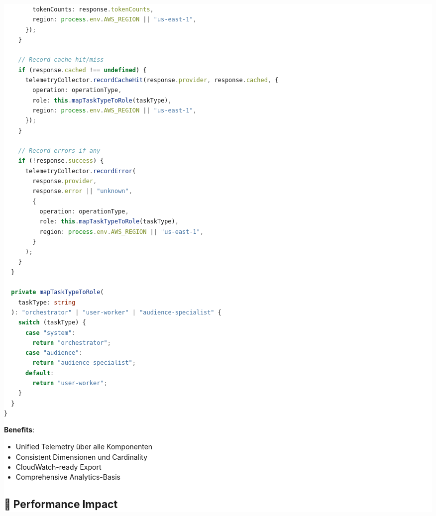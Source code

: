 ```typescript
        tokenCounts: response.tokenCounts,
        region: process.env.AWS_REGION || "us-east-1",
      });
    }

    // Record cache hit/miss
    if (response.cached !== undefined) {
      telemetryCollector.recordCacheHit(response.provider, response.cached, {
        operation: operationType,
        role: this.mapTaskTypeToRole(taskType),
        region: process.env.AWS_REGION || "us-east-1",
      });
    }

    // Record errors if any
    if (!response.success) {
      telemetryCollector.recordError(
        response.provider,
        response.error || "unknown",
        {
          operation: operationType,
          role: this.mapTaskTypeToRole(taskType),
          region: process.env.AWS_REGION || "us-east-1",
        }
      );
    }
  }

  private mapTaskTypeToRole(
    taskType: string
  ): "orchestrator" | "user-worker" | "audience-specialist" {
    switch (taskType) {
      case "system":
        return "orchestrator";
      case "audience":
        return "audience-specialist";
      default:
        return "user-worker";
    }
  }
}
```

**Benefits**:

- Unified Telemetry über alle Komponenten
- Consistent Dimensionen und Cardinality
- CloudWatch-ready Export
- Comprehensive Analytics-Basis

## 🚀 Performance Impact
